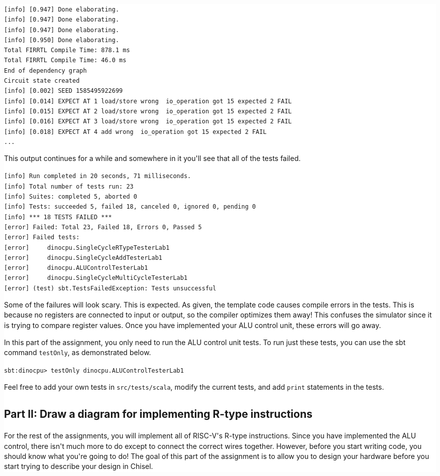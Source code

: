 ```
[info] [0.947] Done elaborating.
[info] [0.947] Done elaborating.
[info] [0.947] Done elaborating.
[info] [0.950] Done elaborating.
Total FIRRTL Compile Time: 878.1 ms
Total FIRRTL Compile Time: 46.0 ms
End of dependency graph
Circuit state created
[info] [0.002] SEED 1585495922699
[info] [0.014] EXPECT AT 1 load/store wrong  io_operation got 15 expected 2 FAIL
[info] [0.015] EXPECT AT 2 load/store wrong  io_operation got 15 expected 2 FAIL
[info] [0.016] EXPECT AT 3 load/store wrong  io_operation got 15 expected 2 FAIL
[info] [0.018] EXPECT AT 4 add wrong  io_operation got 15 expected 2 FAIL
...
```

This output continues for a while and somewhere in it you'll see that all of the tests failed.

```
[info] Run completed in 20 seconds, 71 milliseconds.
[info] Total number of tests run: 23
[info] Suites: completed 5, aborted 0
[info] Tests: succeeded 5, failed 18, canceled 0, ignored 0, pending 0
[info] *** 18 TESTS FAILED ***
[error] Failed: Total 23, Failed 18, Errors 0, Passed 5
[error] Failed tests:
[error] 	dinocpu.SingleCycleRTypeTesterLab1
[error] 	dinocpu.SingleCycleAddTesterLab1
[error] 	dinocpu.ALUControlTesterLab1
[error] 	dinocpu.SingleCycleMultiCycleTesterLab1
[error] (test) sbt.TestsFailedException: Tests unsuccessful
```

Some of the failures will look scary.
This is expected.
As given, the template code causes compile errors in the tests.
This is because no registers are connected to input or output, so the compiler optimizes them away!
This confuses the simulator since it is trying to compare register values.
Once you have implemented your ALU control unit, these errors will go away.

In this part of the assignment, you only need to run the ALU control unit tests.
To run just these tests, you can use the sbt command `testOnly`, as demonstrated below.

```
sbt:dinocpu> testOnly dinocpu.ALUControlTesterLab1
```

Feel free to add your own tests in `src/tests/scala`, modify the current tests, and add `print` statements in the tests.

## Part II: Draw a diagram for implementing R-type instructions

For the rest of the assignments, you will implement all of RISC-V's R-type instructions.
Since you have implemented the ALU control, there isn't much more to do except to connect the correct wires together.
However, before you start writing code, you should know what you're going to do!
The goal of this part of the assignment is to allow you to design your hardware before you start trying to describe your design in Chisel.

